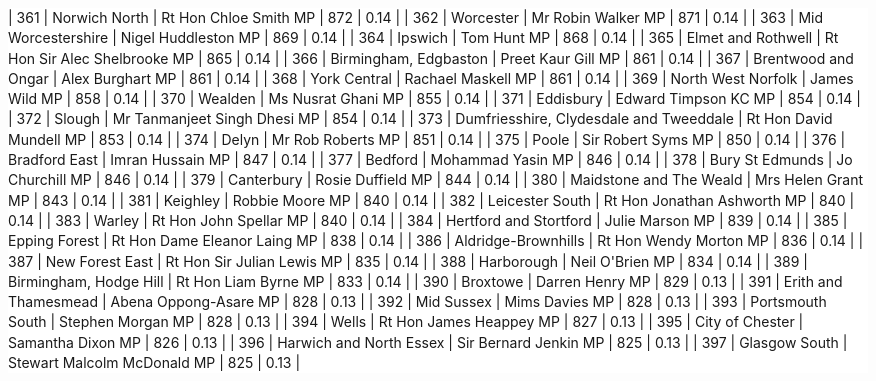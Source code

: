 | 361 | Norwich North | Rt Hon Chloe Smith MP | 872 | 0.14 |
| 362 | Worcester | Mr Robin Walker MP | 871 | 0.14 |
| 363 | Mid Worcestershire | Nigel Huddleston MP | 869 | 0.14 |
| 364 | Ipswich | Tom Hunt MP | 868 | 0.14 |
| 365 | Elmet and Rothwell | Rt Hon Sir Alec Shelbrooke MP | 865 | 0.14 |
| 366 | Birmingham, Edgbaston | Preet Kaur Gill MP | 861 | 0.14 |
| 367 | Brentwood and Ongar | Alex Burghart MP | 861 | 0.14 |
| 368 | York Central | Rachael Maskell MP | 861 | 0.14 |
| 369 | North West Norfolk | James Wild MP | 858 | 0.14 |
| 370 | Wealden | Ms Nusrat Ghani MP | 855 | 0.14 |
| 371 | Eddisbury | Edward Timpson KC MP | 854 | 0.14 |
| 372 | Slough | Mr Tanmanjeet Singh Dhesi MP | 854 | 0.14 |
| 373 | Dumfriesshire, Clydesdale and Tweeddale | Rt Hon David Mundell MP | 853 | 0.14 |
| 374 | Delyn | Mr Rob Roberts MP | 851 | 0.14 |
| 375 | Poole | Sir Robert Syms MP | 850 | 0.14 |
| 376 | Bradford East | Imran Hussain MP | 847 | 0.14 |
| 377 | Bedford | Mohammad Yasin MP | 846 | 0.14 |
| 378 | Bury St Edmunds | Jo Churchill MP | 846 | 0.14 |
| 379 | Canterbury | Rosie Duffield MP | 844 | 0.14 |
| 380 | Maidstone and The Weald | Mrs Helen Grant MP | 843 | 0.14 |
| 381 | Keighley | Robbie Moore MP | 840 | 0.14 |
| 382 | Leicester South | Rt Hon Jonathan Ashworth MP | 840 | 0.14 |
| 383 | Warley | Rt Hon John Spellar MP | 840 | 0.14 |
| 384 | Hertford and Stortford | Julie Marson MP | 839 | 0.14 |
| 385 | Epping Forest | Rt Hon Dame Eleanor Laing MP | 838 | 0.14 |
| 386 | Aldridge-Brownhills | Rt Hon Wendy Morton MP | 836 | 0.14 |
| 387 | New Forest East | Rt Hon Sir Julian Lewis MP | 835 | 0.14 |
| 388 | Harborough | Neil O'Brien MP | 834 | 0.14 |
| 389 | Birmingham, Hodge Hill | Rt Hon Liam Byrne MP | 833 | 0.14 |
| 390 | Broxtowe | Darren Henry MP | 829 | 0.13 |
| 391 | Erith and Thamesmead | Abena Oppong-Asare MP | 828 | 0.13 |
| 392 | Mid Sussex | Mims Davies MP | 828 | 0.13 |
| 393 | Portsmouth South | Stephen Morgan MP | 828 | 0.13 |
| 394 | Wells | Rt Hon James Heappey MP | 827 | 0.13 |
| 395 | City of Chester | Samantha Dixon MP | 826 | 0.13 |
| 396 | Harwich and North Essex | Sir Bernard Jenkin MP | 825 | 0.13 |
| 397 | Glasgow South | Stewart Malcolm McDonald MP | 825 | 0.13 |